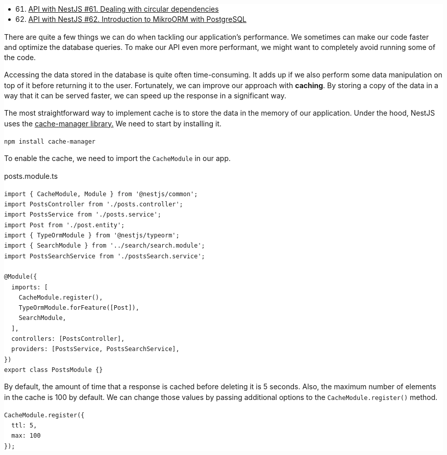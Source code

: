 - 61. [API with NestJS #61. Dealing with circular dependencies](https://wanago.io/2022/02/28/api-nestjs-circular-dependencies/)
- 62. [API with NestJS #62. Introduction to MikroORM with PostgreSQL](https://wanago.io/2022/05/23/api-nestjs-mikroorm-postgresql/)

There are quite a few things we can do when tackling our application’s performance. We sometimes can make our code faster and optimize the database queries. To make our API even more performant, we might want to completely avoid running some of the code.

Accessing the data stored in the database is quite often time-consuming. It adds up if we also perform some data manipulation on top of it before returning it to the user. Fortunately, we can improve our approach with **caching**. By storing a copy of the data in a way that it can be served faster, we can speed up the response in a significant way.

The most straightforward way to implement cache is to store the data in the memory of our application. Under the hood, NestJS uses the [cache-manager library.](https://www.npmjs.com/package/cache-manager) We need to start by installing it.

```bash
npm install cache-manager
```

To enable the cache, we need to import the `CacheModule` in our app.

posts.module.ts

```tsx
import { CacheModule, Module } from '@nestjs/common';
import PostsController from './posts.controller';
import PostsService from './posts.service';
import Post from './post.entity';
import { TypeOrmModule } from '@nestjs/typeorm';
import { SearchModule } from '../search/search.module';
import PostsSearchService from './postsSearch.service';
 
@Module({
  imports: [
    CacheModule.register(),
    TypeOrmModule.forFeature([Post]),
    SearchModule,
  ],
  controllers: [PostsController],
  providers: [PostsService, PostsSearchService],
})
export class PostsModule {}
```

By default, the amount of time that a response is cached before deleting it is 5 seconds. Also, the maximum number of elements in the cache is 100 by default. We can change those values by passing additional options to the `CacheModule.register()` method.

```tsx
CacheModule.register({
  ttl: 5,
  max: 100
});
```
